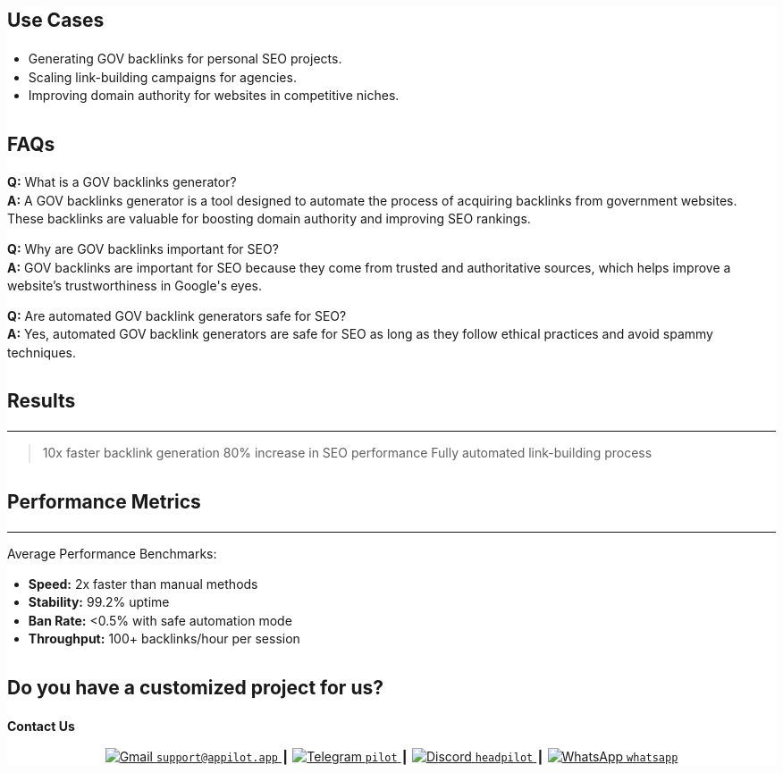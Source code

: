 ## Use Cases
- Generating GOV backlinks for personal SEO projects.
- Scaling link-building campaigns for agencies.
- Improving domain authority for websites in competitive niches.

## FAQs
**Q:** What is a GOV backlinks generator?  
**A:** A GOV backlinks generator is a tool designed to automate the process of acquiring backlinks from government websites. These backlinks are valuable for boosting domain authority and improving SEO rankings.

**Q:** Why are GOV backlinks important for SEO?  
**A:** GOV backlinks are important for SEO because they come from trusted and authoritative sources, which helps improve a website’s trustworthiness in Google's eyes.

**Q:** Are automated GOV backlink generators safe for SEO?  
**A:** Yes, automated GOV backlink generators are safe for SEO as long as they follow ethical practices and avoid spammy techniques.

## Results
-----------------------------------
> 10x faster backlink generation
> 80% increase in SEO performance
> Fully automated link-building process

## Performance Metrics
-----------------------------------
Average Performance Benchmarks:
- **Speed:** 2x faster than manual methods
- **Stability:** 99.2% uptime
- **Ban Rate:** <0.5% with safe automation mode
- **Throughput:** 100+ backlinks/hour per session

## Do you have a customized project for us?
**Contact Us**
<div align="center">
<a href="https://mail.google.com/mail/u/?authuser=ahmadzee26@gmail.com">
<img alt="Gmail" width="30px" src="https://edent.github.io/SuperTinyIcons/images/svg/gmail.svg" />
<code>support@appilot.app</code>
</a>
<span> ┃ </span>
<a href="https://t.me/devpilot1">
<img alt="Telegram" width="30px" src="https://edent.github.io/SuperTinyIcons/images/svg/telegram.svg" />
<code>pilot</code>
</a>
<span> ┃ </span>
<a href="https://discord.com">
<img alt="Discord" width="30px" src="https://github.com/Zeeshanahmad4/RealEstateMate-WhatsApp-Group-Management-Bot/blob/main/discord-icon-svgrepo-com.svg" />
<code>headpilot</code>
</a>
<span> ┃ </span>
<a href="https://wa.me/923249868488?text=Hi%20Zeeshan%2C%20I%27m%20interested%2
0in%20automation." target="_blank">
<img alt="WhatsApp" width="30px" src="https://cdn.jsdelivr.net/npm/simple-icons@v11/icons/whatsapp.svg" />
<code>whatsapp</code>
</a>
<br />
</div>